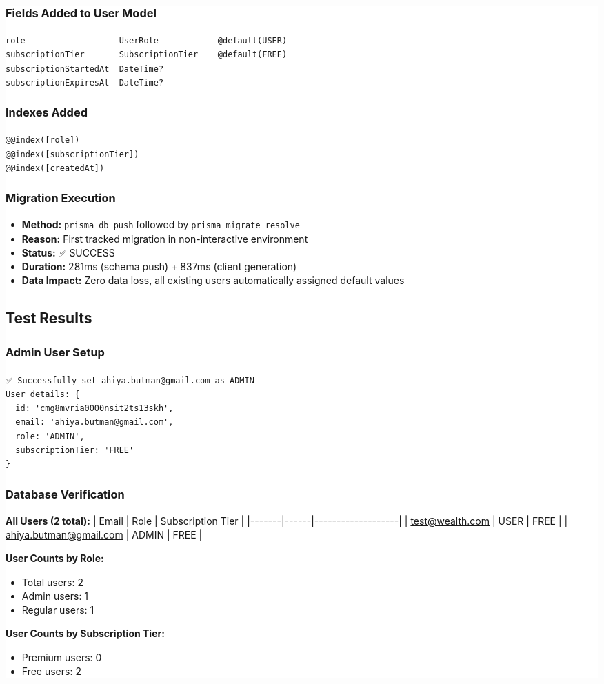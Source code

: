 ### Fields Added to User Model
```prisma
role                   UserRole            @default(USER)
subscriptionTier       SubscriptionTier    @default(FREE)
subscriptionStartedAt  DateTime?
subscriptionExpiresAt  DateTime?
```

### Indexes Added
```prisma
@@index([role])
@@index([subscriptionTier])
@@index([createdAt])
```

### Migration Execution
- **Method:** `prisma db push` followed by `prisma migrate resolve`
- **Reason:** First tracked migration in non-interactive environment
- **Status:** ✅ SUCCESS
- **Duration:** 281ms (schema push) + 837ms (client generation)
- **Data Impact:** Zero data loss, all existing users automatically assigned default values

## Test Results

### Admin User Setup
```
✅ Successfully set ahiya.butman@gmail.com as ADMIN
User details: {
  id: 'cmg8mvria0000nsit2ts13skh',
  email: 'ahiya.butman@gmail.com',
  role: 'ADMIN',
  subscriptionTier: 'FREE'
}
```

### Database Verification
**All Users (2 total):**
| Email | Role | Subscription Tier |
|-------|------|-------------------|
| test@wealth.com | USER | FREE |
| ahiya.butman@gmail.com | ADMIN | FREE |

**User Counts by Role:**
- Total users: 2
- Admin users: 1
- Regular users: 1

**User Counts by Subscription Tier:**
- Premium users: 0
- Free users: 2
